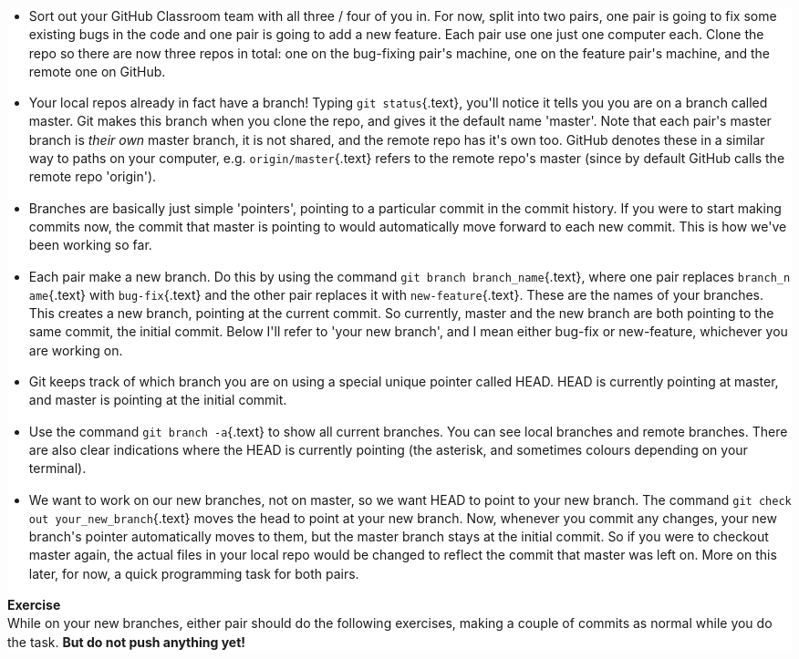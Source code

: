 -   Sort out your GitHub Classroom team with all three / four of you in.
    For now, split into two pairs, one pair is going to fix some
    existing bugs in the code and one pair is going to add a new
    feature. Each pair use one just one computer each. Clone the repo so
    there are now three repos in total: one on the bug-fixing pair's
    machine, one on the feature pair's machine, and the remote one on
    GitHub.

-   Your local repos already in fact have a branch! Typing
    `git status`{.text}, you'll notice it tells you you are on a branch
    called master. Git makes this branch when you clone the repo, and
    gives it the default name 'master'. Note that each pair's master
    branch is *their own* master branch, it is not shared, and the
    remote repo has it's own too. GitHub denotes these in a similar way
    to paths on your computer, e.g. `origin/master`{.text} refers to the
    remote repo's master (since by default GitHub calls the remote repo
    'origin').

-   Branches are basically just simple 'pointers', pointing to a
    particular commit in the commit history. If you were to start making
    commits now, the commit that master is pointing to would
    automatically move forward to each new commit. This is how we've
    been working so far.

-   Each pair make a new branch. Do this by using the command
    `git branch branch_name`{.text}, where one pair replaces
    `branch_name`{.text} with `bug-fix`{.text} and the other pair
    replaces it with `new-feature`{.text}. These are the names of your
    branches. This creates a new branch, pointing at the current commit.
    So currently, master and the new branch are both pointing to the
    same commit, the initial commit. Below I'll refer to 'your new
    branch', and I mean either bug-fix or new-feature, whichever you are
    working on.

-   Git keeps track of which branch you are on using a special unique
    pointer called HEAD. HEAD is currently pointing at master, and
    master is pointing at the initial commit.

-   Use the command `git branch -a`{.text} to show all current branches.
    You can see local branches and remote branches. There are also clear
    indications where the HEAD is currently pointing (the asterisk, and
    sometimes colours depending on your terminal).

-   We want to work on our new branches, not on master, so we want HEAD
    to point to your new branch. The command
    `git checkout your_new_branch`{.text} moves the head to point at
    your new branch. Now, whenever you commit any changes, your new
    branch's pointer automatically moves to them, but the master branch
    stays at the initial commit. So if you were to checkout master
    again, the actual files in your local repo would be changed to
    reflect the commit that master was left on. More on this later, for
    now, a quick programming task for both pairs.

**Exercise**\
While on your new branches, either pair should do the following
exercises, making a couple of commits as normal while you do the task.
**But do not push anything yet!**
